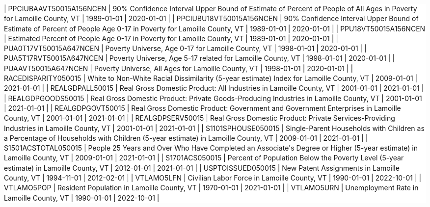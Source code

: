 | PPCIUBAAVT50015A156NCEN   | 90% Confidence Interval Upper Bound of Estimate of Percent of People of All Ages in Poverty for Lamoille County, VT                                                          | 1989-01-01          | 2020-01-01        |
| PPCIUBU18VT50015A156NCEN  | 90% Confidence Interval Upper Bound of Estimate of Percent of People Age 0-17 in Poverty for Lamoille County, VT                                                             | 1989-01-01          | 2020-01-01        |
| PPU18VT50015A156NCEN      | Estimated Percent of People Age 0-17 in Poverty for Lamoille County, VT                                                                                                      | 1989-01-01          | 2020-01-01        |
| PUA0T17VT50015A647NCEN    | Poverty Universe, Age 0-17 for Lamoille County, VT                                                                                                                           | 1998-01-01          | 2020-01-01        |
| PUA5T17RVT50015A647NCEN   | Poverty Universe, Age 5-17 related for Lamoille County, VT                                                                                                                   | 1998-01-01          | 2020-01-01        |
| PUAAVT50015A647NCEN       | Poverty Universe, All Ages for Lamoille County, VT                                                                                                                           | 1998-01-01          | 2020-01-01        |
| RACEDISPARITY050015       | White to Non-White Racial Dissimilarity (5-year estimate) Index for Lamoille County, VT                                                                                      | 2009-01-01          | 2021-01-01        |
| REALGDPALL50015           | Real Gross Domestic Product: All Industries in Lamoille County, VT                                                                                                           | 2001-01-01          | 2021-01-01        |
| REALGDPGOODS50015         | Real Gross Domestic Product: Private Goods-Producing Industries in Lamoille County, VT                                                                                       | 2001-01-01          | 2021-01-01        |
| REALGDPGOVT50015          | Real Gross Domestic Product: Government and Government Enterprises in Lamoille County, VT                                                                                    | 2001-01-01          | 2021-01-01        |
| REALGDPSERV50015          | Real Gross Domestic Product: Private Services-Providing Industries in Lamoille County, VT                                                                                    | 2001-01-01          | 2021-01-01        |
| S1101SPHOUSE050015        | Single-Parent Households with Children as a Percentage of Households with Children (5-year estimate) in Lamoille County, VT                                                  | 2009-01-01          | 2021-01-01        |
| S1501ACSTOTAL050015       | People 25 Years and Over Who Have Completed an Associate's Degree or Higher (5-year estimate) in Lamoille County, VT                                                         | 2009-01-01          | 2021-01-01        |
| S1701ACS050015            | Percent of Population Below the Poverty Level (5-year estimate) in Lamoille County, VT                                                                                       | 2012-01-01          | 2021-01-01        |
| USPTOISSUED050015         | New Patent Assignments in Lamoille County, VT                                                                                                                                | 1994-11-01          | 2012-02-01        |
| VTLAMO5LFN                | Civilian Labor Force in Lamoille County, VT                                                                                                                                  | 1990-01-01          | 2022-10-01        |
| VTLAMO5POP                | Resident Population in Lamoille County, VT                                                                                                                                   | 1970-01-01          | 2021-01-01        |
| VTLAMO5URN                | Unemployment Rate in Lamoille County, VT                                                                                                                                     | 1990-01-01          | 2022-10-01        |